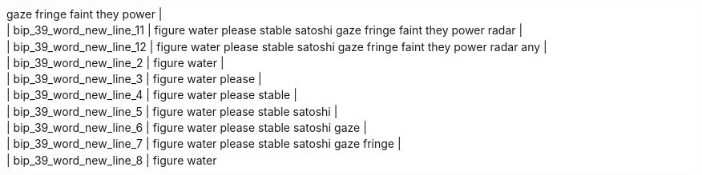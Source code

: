 gaze
fringe
faint
they
power |  
| bip_39_word_new_line_11 | figure
water
please
stable
satoshi
gaze
fringe
faint
they
power
radar |  
| bip_39_word_new_line_12 | figure
water
please
stable
satoshi
gaze
fringe
faint
they
power
radar
any |  
| bip_39_word_new_line_2 | figure
water |  
| bip_39_word_new_line_3 | figure
water
please |  
| bip_39_word_new_line_4 | figure
water
please
stable |  
| bip_39_word_new_line_5 | figure
water
please
stable
satoshi |  
| bip_39_word_new_line_6 | figure
water
please
stable
satoshi
gaze |  
| bip_39_word_new_line_7 | figure
water
please
stable
satoshi
gaze
fringe |  
| bip_39_word_new_line_8 | figure
water